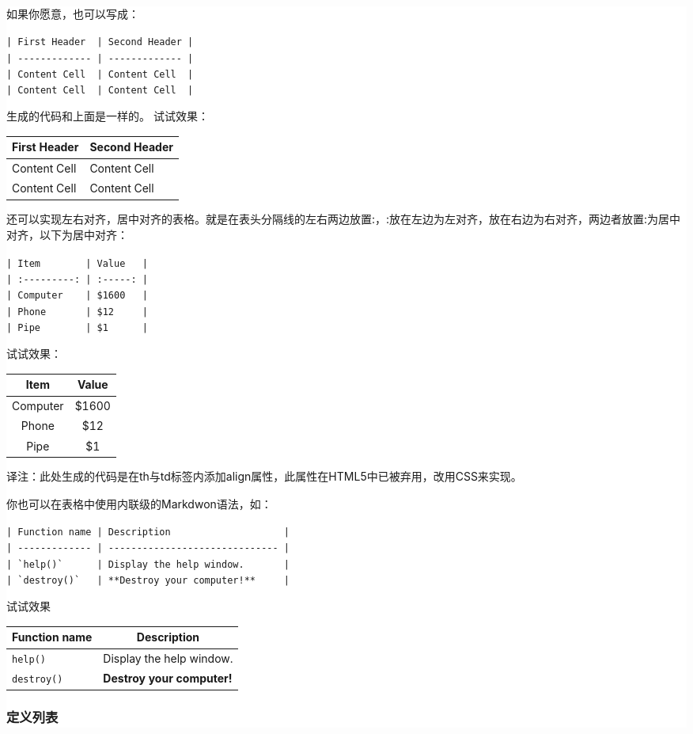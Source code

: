 如果你愿意，也可以写成：

    | First Header  | Second Header |
    | ------------- | ------------- |
    | Content Cell  | Content Cell  |
    | Content Cell  | Content Cell  |

生成的代码和上面是一样的。
试试效果：

| First Header  | Second Header |
| ------------- | ------------- |
| Content Cell  | Content Cell  |
| Content Cell  | Content Cell  |

还可以实现左右对齐，居中对齐的表格。就是在表头分隔线的左右两边放置:，:放在左边为左对齐，放在右边为右对齐，两边者放置:为居中对齐，以下为居中对齐：

    | Item        | Value   |
    | :---------: | :-----: |
    | Computer    | $1600   |
    | Phone       | $12     |
    | Pipe        | $1      |

试试效果：

| Item        | Value   |
| :---------: | :-----: |
| Computer    | $1600   |
| Phone       | $12     |
| Pipe        | $1      |

译注：此处生成的代码是在th与td标签内添加align属性，此属性在HTML5中已被弃用，改用CSS来实现。

你也可以在表格中使用内联级的Markdwon语法，如：

    | Function name | Description                    |
    | ------------- | ------------------------------ |
    | `help()`      | Display the help window.       |
    | `destroy()`   | **Destroy your computer!**     |

试试效果

| Function name | Description                    |
| ------------- | ------------------------------ |
| `help()`      | Display the help window.       |
| `destroy()`   | **Destroy your computer!**     |

<h3 id="defination-lists">定义列表</h3>
